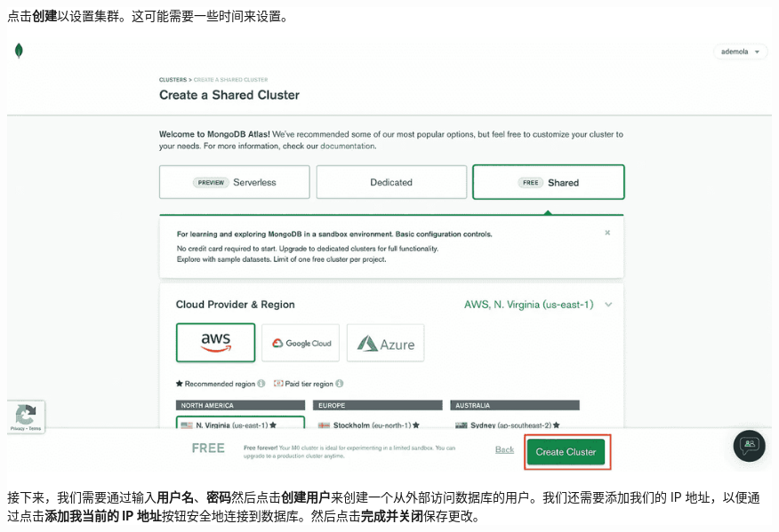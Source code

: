 点击**创建**以设置集群。这可能需要一些时间来设置。

![](img/fad12087fbce02b6293406df3fb17a13.png)

接下来，我们需要通过输入**用户名**、**密码**然后点击**创建用户**来创建一个从外部访问数据库的用户。我们还需要添加我们的 IP 地址，以便通过点击**添加我当前的 IP 地址**按钮安全地连接到数据库。然后点击**完成并关闭**保存更改。
